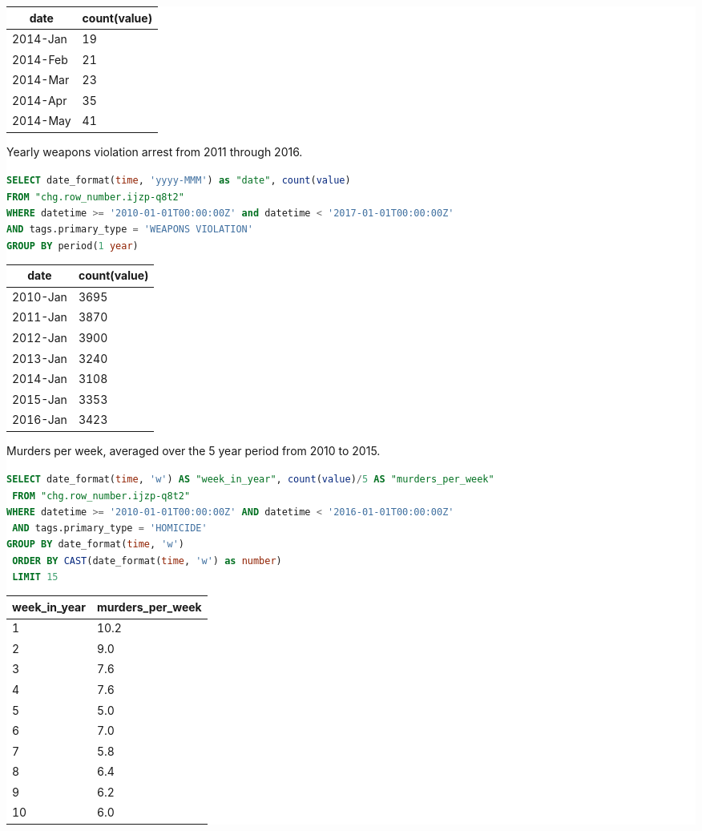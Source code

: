 | date      | count(value) |
|-----------|--------------|
| 2014-Jan  | 19           |
| 2014-Feb  | 21           |
| 2014-Mar  | 23           |
| 2014-Apr  | 35           |
| 2014-May  | 41           |

Yearly weapons violation arrest from 2011 through 2016.

```sql
SELECT date_format(time, 'yyyy-MMM') as "date", count(value)
FROM "chg.row_number.ijzp-q8t2"
WHERE datetime >= '2010-01-01T00:00:00Z' and datetime < '2017-01-01T00:00:00Z'
AND tags.primary_type = 'WEAPONS VIOLATION'
GROUP BY period(1 year)
```

| date      | count(value) |
|-----------|--------------|
| 2010-Jan  | 3695         |
| 2011-Jan  | 3870         |
| 2012-Jan  | 3900         |
| 2013-Jan  | 3240         |
| 2014-Jan  | 3108         |
| 2015-Jan  | 3353         |
| 2016-Jan  | 3423         |

Murders per week, averaged over the 5 year period from 2010 to 2015.

```sql
SELECT date_format(time, 'w') AS "week_in_year", count(value)/5 AS "murders_per_week"
 FROM "chg.row_number.ijzp-q8t2"
WHERE datetime >= '2010-01-01T00:00:00Z' AND datetime < '2016-01-01T00:00:00Z'
 AND tags.primary_type = 'HOMICIDE'
GROUP BY date_format(time, 'w')
 ORDER BY CAST(date_format(time, 'w') as number)
 LIMIT 15
```

| week_in_year  | murders_per_week |
|---------------|------------------|
| 1             | 10.2             |
| 2             | 9.0              |
| 3             | 7.6              |
| 4             | 7.6              |
| 5             | 5.0              |
| 6             | 7.0              |
| 7             | 5.8              |
| 8             | 6.4              |
| 9             | 6.2              |
| 10            | 6.0              |